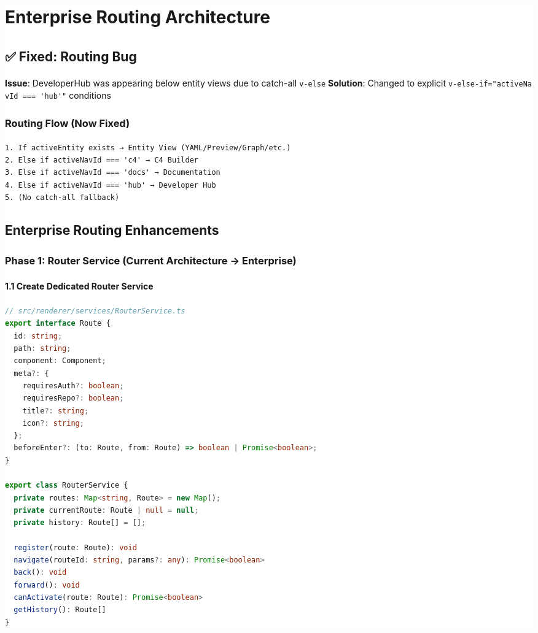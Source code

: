# Enterprise Routing Architecture

## ✅ Fixed: Routing Bug
**Issue**: DeveloperHub was appearing below entity views due to catch-all `v-else`
**Solution**: Changed to explicit `v-else-if="activeNavId === 'hub'"` conditions

### Routing Flow (Now Fixed)
```
1. If activeEntity exists → Entity View (YAML/Preview/Graph/etc.)
2. Else if activeNavId === 'c4' → C4 Builder
3. Else if activeNavId === 'docs' → Documentation
4. Else if activeNavId === 'hub' → Developer Hub
5. (No catch-all fallback)
```

## Enterprise Routing Enhancements

### Phase 1: Router Service (Current Architecture → Enterprise)

#### 1.1 Create Dedicated Router Service
```typescript
// src/renderer/services/RouterService.ts
export interface Route {
  id: string;
  path: string;
  component: Component;
  meta?: {
    requiresAuth?: boolean;
    requiresRepo?: boolean;
    title?: string;
    icon?: string;
  };
  beforeEnter?: (to: Route, from: Route) => boolean | Promise<boolean>;
}

export class RouterService {
  private routes: Map<string, Route> = new Map();
  private currentRoute: Route | null = null;
  private history: Route[] = [];
  
  register(route: Route): void
  navigate(routeId: string, params?: any): Promise<boolean>
  back(): void
  forward(): void
  canActivate(route: Route): Promise<boolean>
  getHistory(): Route[]
}
```
